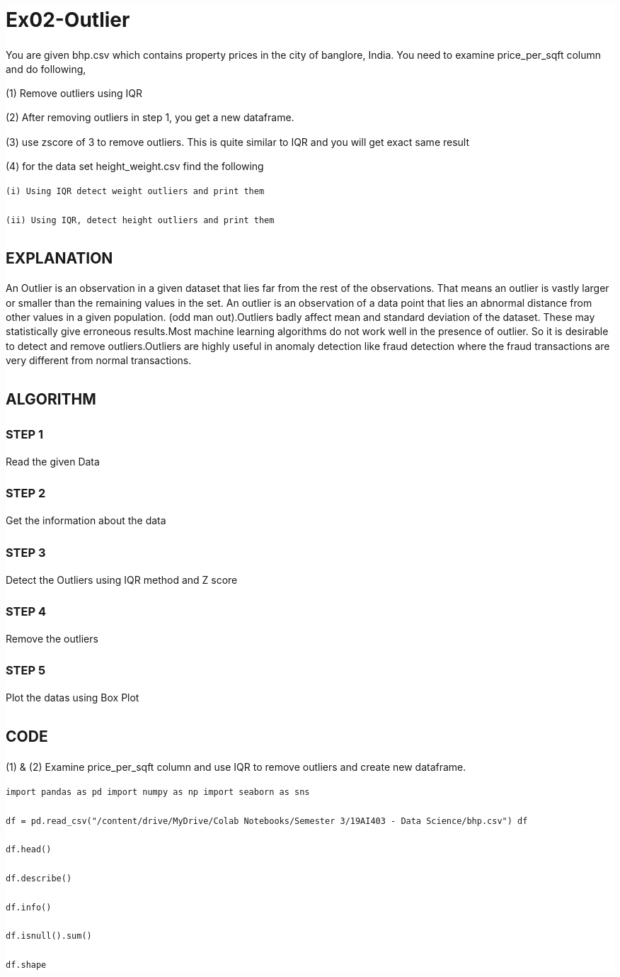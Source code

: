 # Ex02-Outlier

You are given bhp.csv which contains property prices in the city of banglore, India. You need to examine price_per_sqft column and do following,

(1) Remove outliers using IQR 

(2) After removing outliers in step 1, you get a new dataframe.

(3) use zscore of 3 to remove outliers. This is quite similar to IQR and you will get exact same result

(4) for the data set height_weight.csv find the following

    (i) Using IQR detect weight outliers and print them

    (ii) Using IQR, detect height outliers and print them

## EXPLANATION
An Outlier is an observation in a given dataset that lies far from the rest of the observations. That means an outlier is vastly larger or smaller than the remaining values in the set. An outlier is an observation of a data point that lies an abnormal distance from other values in a given population. (odd man out).Outliers badly affect mean and standard deviation of the dataset. These may statistically give erroneous results.Most machine learning algorithms do not work well in the presence of outlier. So it is desirable to detect and remove outliers.Outliers are highly useful in anomaly detection like fraud detection where the fraud transactions are very different from normal transactions.

## ALGORITHM
### STEP 1
Read the given Data

### STEP 2
Get the information about the data

### STEP 3
Detect the Outliers using IQR method and Z score

### STEP 4
Remove the outliers

### STEP 5
Plot the datas using Box Plot

## CODE
(1) & (2) Examine price_per_sqft column and use IQR to remove outliers and create new dataframe.
```
import pandas as pd import numpy as np import seaborn as sns

df = pd.read_csv("/content/drive/MyDrive/Colab Notebooks/Semester 3/19AI403 - Data Science/bhp.csv") df

df.head()

df.describe()

df.info()

df.isnull().sum()

df.shape

```